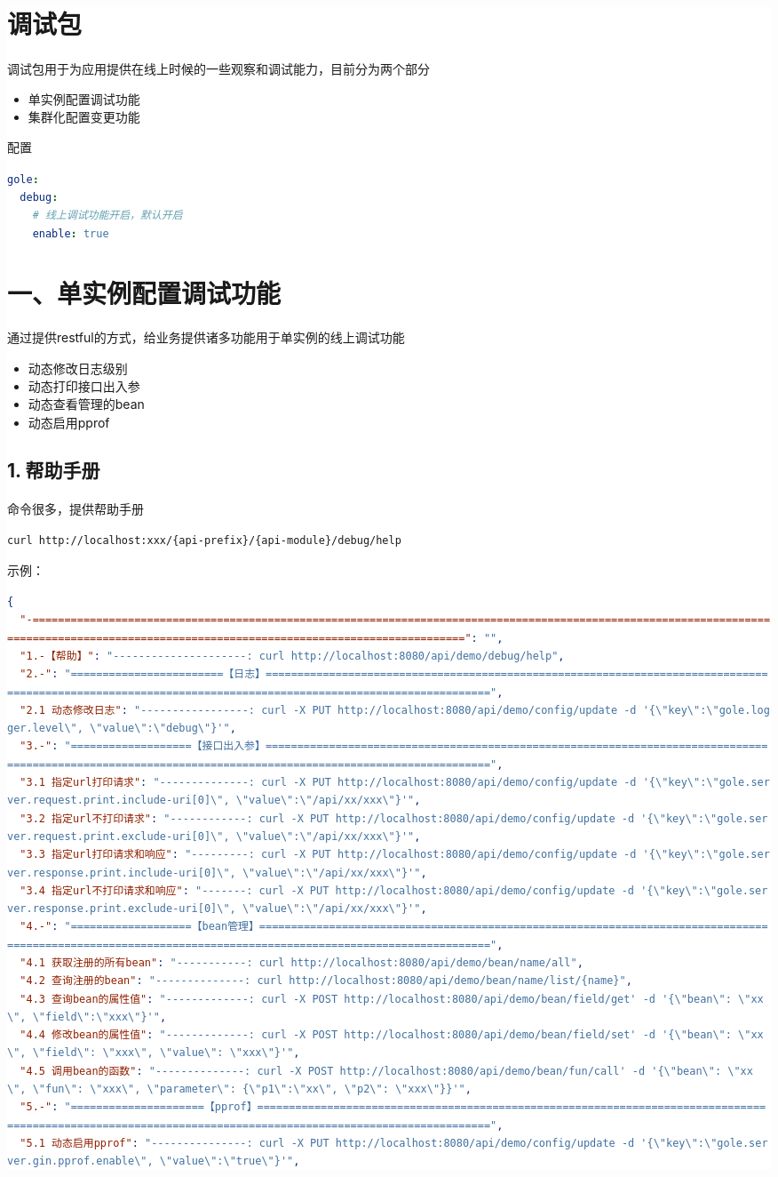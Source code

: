 # 调试包
调试包用于为应用提供在线上时候的一些观察和调试能力，目前分为两个部分
- 单实例配置调试功能
- 集群化配置变更功能

配置
```yaml
gole:
  debug:
    # 线上调试功能开启，默认开启
    enable: true
```

# 一、单实例配置调试功能
通过提供restful的方式，给业务提供诸多功能用于单实例的线上调试功能<br/>

- 动态修改日志级别
- 动态打印接口出入参
- 动态查看管理的bean
- 动态启用pprof

## 1. 帮助手册
命令很多，提供帮助手册
```shell
curl http://localhost:xxx/{api-prefix}/{api-module}/debug/help
```

示例：<br/>
```json
{
  "-============================================================================================================================================================================================": "",
  "1.-【帮助】": "---------------------: curl http://localhost:8080/api/demo/debug/help",
  "2.-": "========================【日志】===========================================================================================================================================================",
  "2.1 动态修改日志": "-----------------: curl -X PUT http://localhost:8080/api/demo/config/update -d '{\"key\":\"gole.logger.level\", \"value\":\"debug\"}'",
  "3.-": "===================【接口出入参】===========================================================================================================================================================",
  "3.1 指定url打印请求": "--------------: curl -X PUT http://localhost:8080/api/demo/config/update -d '{\"key\":\"gole.server.request.print.include-uri[0]\", \"value\":\"/api/xx/xxx\"}'",
  "3.2 指定url不打印请求": "------------: curl -X PUT http://localhost:8080/api/demo/config/update -d '{\"key\":\"gole.server.request.print.exclude-uri[0]\", \"value\":\"/api/xx/xxx\"}'",
  "3.3 指定url打印请求和响应": "---------: curl -X PUT http://localhost:8080/api/demo/config/update -d '{\"key\":\"gole.server.response.print.include-uri[0]\", \"value\":\"/api/xx/xxx\"}'",
  "3.4 指定url不打印请求和响应": "-------: curl -X PUT http://localhost:8080/api/demo/config/update -d '{\"key\":\"gole.server.response.print.exclude-uri[0]\", \"value\":\"/api/xx/xxx\"}'",
  "4.-": "===================【bean管理】============================================================================================================================================================",
  "4.1 获取注册的所有bean": "-----------: curl http://localhost:8080/api/demo/bean/name/all",
  "4.2 查询注册的bean": "--------------: curl http://localhost:8080/api/demo/bean/name/list/{name}",
  "4.3 查询bean的属性值": "-------------: curl -X POST http://localhost:8080/api/demo/bean/field/get' -d '{\"bean\": \"xx\", \"field\":\"xxx\"}'",
  "4.4 修改bean的属性值": "-------------: curl -X POST http://localhost:8080/api/demo/bean/field/set' -d '{\"bean\": \"xx\", \"field\": \"xxx\", \"value\": \"xxx\"}'",
  "4.5 调用bean的函数": "--------------: curl -X POST http://localhost:8080/api/demo/bean/fun/call' -d '{\"bean\": \"xx\", \"fun\": \"xxx\", \"parameter\": {\"p1\":\"xx\", \"p2\": \"xxx\"}}'",
  "5.-": "=====================【pprof】============================================================================================================================================================",
  "5.1 动态启用pprof": "---------------: curl -X PUT http://localhost:8080/api/demo/config/update -d '{\"key\":\"gole.server.gin.pprof.enable\", \"value\":\"true\"}'",
```